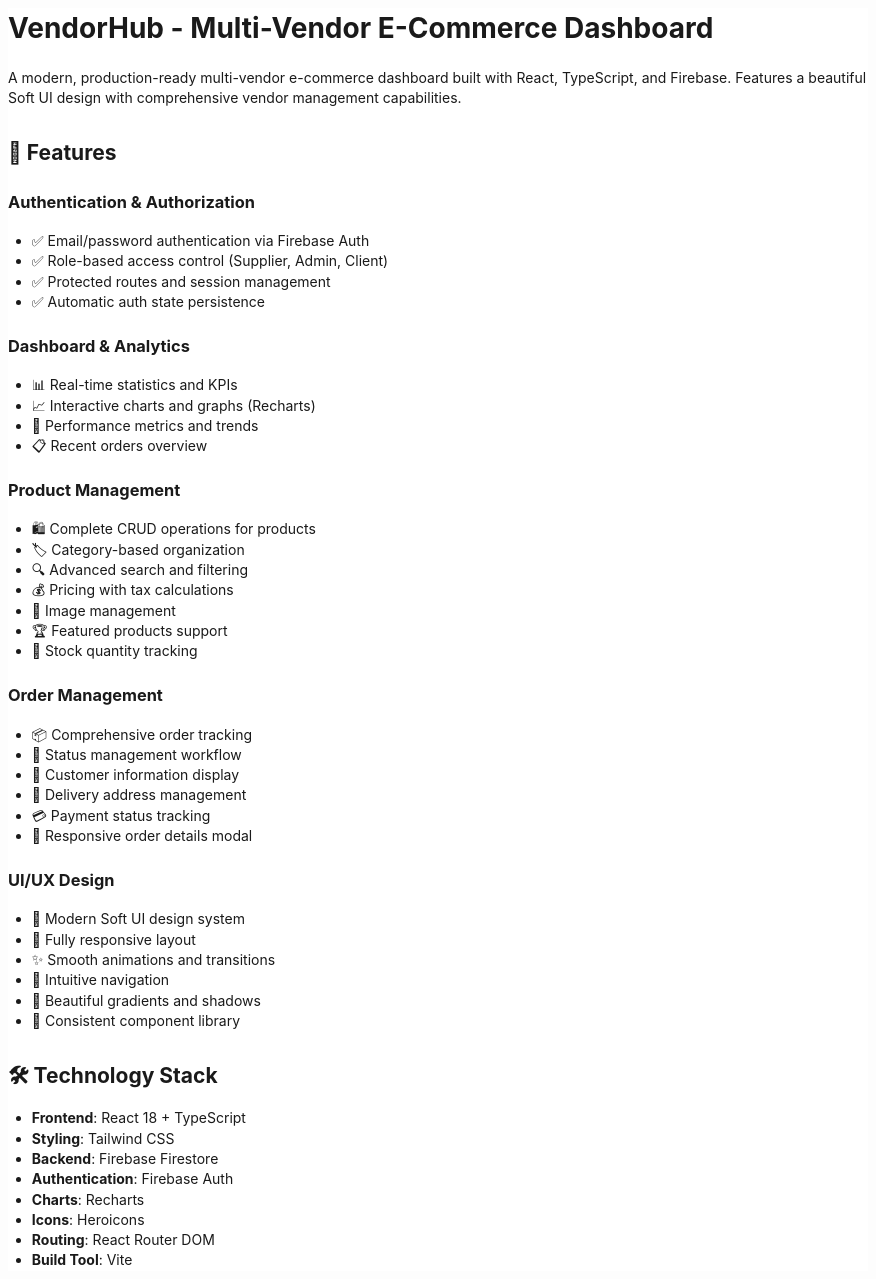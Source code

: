 # VendorHub - Multi-Vendor E-Commerce Dashboard

A modern, production-ready multi-vendor e-commerce dashboard built with React, TypeScript, and Firebase. Features a beautiful Soft UI design with comprehensive vendor management capabilities.

## 🚀 Features

### Authentication & Authorization
- ✅ Email/password authentication via Firebase Auth
- ✅ Role-based access control (Supplier, Admin, Client)
- ✅ Protected routes and session management
- ✅ Automatic auth state persistence

### Dashboard & Analytics
- 📊 Real-time statistics and KPIs
- 📈 Interactive charts and graphs (Recharts)
- 🎯 Performance metrics and trends
- 📋 Recent orders overview

### Product Management
- 🛍️ Complete CRUD operations for products
- 🏷️ Category-based organization
- 🔍 Advanced search and filtering
- 💰 Pricing with tax calculations
- 📸 Image management
- 🏆 Featured products support
- 💾 Stock quantity tracking

### Order Management
- 📦 Comprehensive order tracking
- 🔄 Status management workflow
- 👥 Customer information display
- 📍 Delivery address management
- 💳 Payment status tracking
- 📱 Responsive order details modal

### UI/UX Design
- 🎨 Modern Soft UI design system
- 📱 Fully responsive layout
- ✨ Smooth animations and transitions
- 🎯 Intuitive navigation
- 🌈 Beautiful gradients and shadows
- 🔧 Consistent component library

## 🛠️ Technology Stack

- **Frontend**: React 18 + TypeScript
- **Styling**: Tailwind CSS
- **Backend**: Firebase Firestore
- **Authentication**: Firebase Auth
- **Charts**: Recharts
- **Icons**: Heroicons
- **Routing**: React Router DOM
- **Build Tool**: Vite
